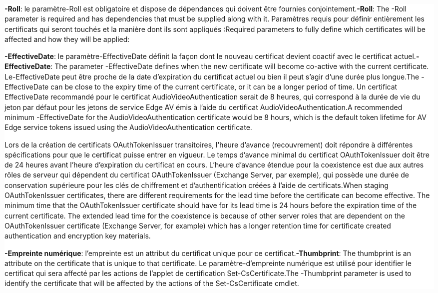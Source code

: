  <span data-ttu-id="d8ec4-129">**-Roll**: le paramètre-Roll est obligatoire et dispose de dépendances qui doivent être fournies conjointement.</span><span class="sxs-lookup"><span data-stu-id="d8ec4-129">**-Roll**: The -Roll parameter is required and has dependencies that must be supplied along with it.</span></span> <span data-ttu-id="d8ec4-130">Paramètres requis pour définir entièrement les certificats qui seront touchés et la manière dont ils sont appliqués :</span><span class="sxs-lookup"><span data-stu-id="d8ec4-130">Required parameters to fully define which certificates will be affected and how they will be applied:</span></span>
  
 <span data-ttu-id="d8ec4-131">**-EffectiveDate**: le paramètre-EffectiveDate définit la façon dont le nouveau certificat devient coactif avec le certificat actuel.</span><span class="sxs-lookup"><span data-stu-id="d8ec4-131">**-EffectiveDate**: The parameter -EffectiveDate defines when the new certificate will become co-active with the current certificate.</span></span> <span data-ttu-id="d8ec4-132">Le-EffectiveDate peut être proche de la date d’expiration du certificat actuel ou bien il peut s’agir d’une durée plus longue.</span><span class="sxs-lookup"><span data-stu-id="d8ec4-132">The -EffectiveDate can be close to the expiry time of the current certificate, or it can be a longer period of time.</span></span> <span data-ttu-id="d8ec4-133">Un certificat EffectiveDate recommandé pour le certificat AudioVideoAuthentication serait de 8 heures, qui correspond à la durée de vie du jeton par défaut pour les jetons de service Edge AV émis à l’aide du certificat AudioVideoAuthentication.</span><span class="sxs-lookup"><span data-stu-id="d8ec4-133">A recommended minimum -EffectiveDate for the AudioVideoAuthentication certificate would be 8 hours, which is the default token lifetime for AV Edge service tokens issued using the AudioVideoAuthentication certificate.</span></span>
  
<span data-ttu-id="d8ec4-p109">Lors de la création de certificats OAuthTokenIssuer transitoires, l’heure d’avance (recouvrement) doit répondre à différentes spécifications pour que le certificat puisse entrer en vigueur. Le temps d’avance minimal du certificat OAuthTokenIssuer doit être de 24 heures avant l’heure d’expiration du certificat en cours. L’heure d’avance étendue pour la coexistence est due aux autres rôles de serveur qui dépendent du certificat OAuthTokenIssuer (Exchange Server, par exemple), qui possède une durée de conservation supérieure pour les clés de chiffrement et d’authentification créées à l’aide de certificats.</span><span class="sxs-lookup"><span data-stu-id="d8ec4-p109">When staging OAuthTokenIssuer certificates, there are different requirements for the lead time before the certificate can become effective. The minimum time that the OAuthTokenIssuer certificate should have for its lead time is 24 hours before the expiration time of the current certificate. The extended lead time for the coexistence is because of other server roles that are dependent on the OAuthTokenIssuer certificate (Exchange Server, for example) which has a longer retention time for certificate created authentication and encryption key materials.</span></span>
  
 <span data-ttu-id="d8ec4-137">**-Empreinte numérique**: l’empreinte est un attribut du certificat unique pour ce certificat.</span><span class="sxs-lookup"><span data-stu-id="d8ec4-137">**-Thumbprint**: The thumbprint is an attribute on the certificate that is unique to that certificate.</span></span> <span data-ttu-id="d8ec4-138">Le paramètre-d’empreinte numérique est utilisé pour identifier le certificat qui sera affecté par les actions de l’applet de certification Set-CsCertificate.</span><span class="sxs-lookup"><span data-stu-id="d8ec4-138">The -Thumbprint parameter is used to identify the certificate that will be affected by the actions of the Set-CsCertificate cmdlet.</span></span>
  